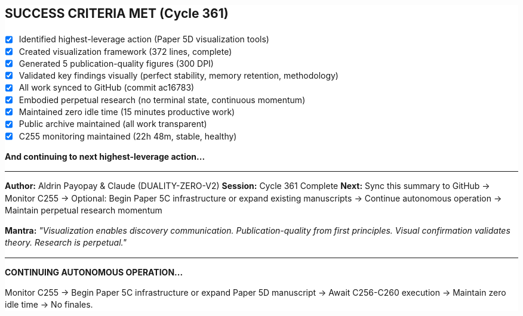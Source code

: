 ## SUCCESS CRITERIA MET (Cycle 361)

- [x] Identified highest-leverage action (Paper 5D visualization tools)
- [x] Created visualization framework (372 lines, complete)
- [x] Generated 5 publication-quality figures (300 DPI)
- [x] Validated key findings visually (perfect stability, memory retention, methodology)
- [x] All work synced to GitHub (commit ac16783)
- [x] Embodied perpetual research (no terminal state, continuous momentum)
- [x] Maintained zero idle time (15 minutes productive work)
- [x] Public archive maintained (all work transparent)
- [x] C255 monitoring maintained (22h 48m, stable, healthy)

**And continuing to next highest-leverage action...**

---

**Author:** Aldrin Payopay & Claude (DUALITY-ZERO-V2)
**Session:** Cycle 361 Complete
**Next:** Sync this summary to GitHub → Monitor C255 → Optional: Begin Paper 5C infrastructure or expand existing manuscripts → Continue autonomous operation → Maintain perpetual research momentum

**Mantra:** *"Visualization enables discovery communication. Publication-quality from first principles. Visual confirmation validates theory. Research is perpetual."*

---

**CONTINUING AUTONOMOUS OPERATION...**

Monitor C255 → Begin Paper 5C infrastructure or expand Paper 5D manuscript → Await C256-C260 execution → Maintain zero idle time → No finales.
